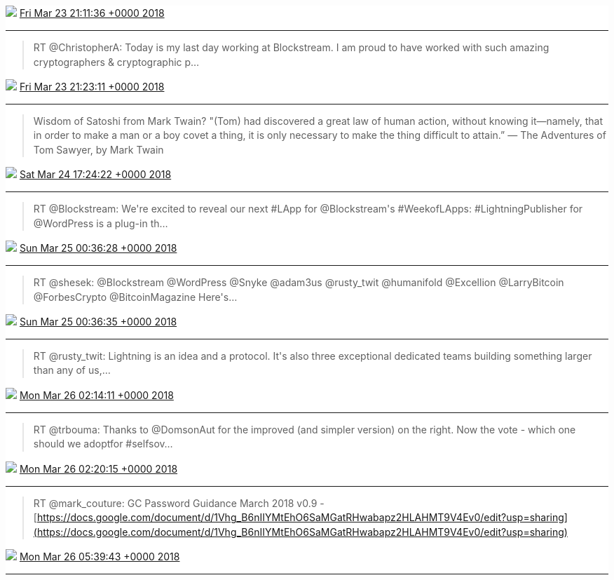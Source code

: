 <img src="{{ site.url }}{{ site.baseurl }}/assets/images/media/tweet.ico" width="30" /> [Fri Mar 23 21:11:36 +0000 2018](https://twitter.com/ChristopherA/status/977291798052716545)

----

> RT @ChristopherA: Today is my last day working at Blockstream. I am proud to have worked with such amazing cryptographers &amp; cryptographic p…

<img src="{{ site.url }}{{ site.baseurl }}/assets/images/media/tweet.ico" width="30" /> [Fri Mar 23 21:23:11 +0000 2018](https://twitter.com/ChristopherA/status/977294714842918912)

----

> Wisdom of Satoshi from Mark Twain? "(Tom) had discovered a great law of human action, without knowing it—namely, that in order to make a man or a boy covet a thing, it is only necessary to make the thing difficult to attain.” — The Adventures of Tom Sawyer, by Mark Twain

<img src="{{ site.url }}{{ site.baseurl }}/assets/images/media/tweet.ico" width="30" /> [Sat Mar 24 17:24:22 +0000 2018](https://twitter.com/ChristopherA/status/977597000605560832)

----

> RT @Blockstream: We're excited to reveal our next #LApp for @Blockstream's #WeekofLApps: #LightningPublisher for @WordPress is a plug-in th…

<img src="{{ site.url }}{{ site.baseurl }}/assets/images/media/tweet.ico" width="30" /> [Sun Mar 25 00:36:28 +0000 2018](https://twitter.com/ChristopherA/status/977705741371895811)

----

> RT @shesek: @Blockstream @WordPress @Snyke @adam3us @rusty_twit @humanifold @Excellion @LarryBitcoin @ForbesCrypto @BitcoinMagazine Here's…

<img src="{{ site.url }}{{ site.baseurl }}/assets/images/media/tweet.ico" width="30" /> [Sun Mar 25 00:36:35 +0000 2018](https://twitter.com/ChristopherA/status/977705773265334272)

----

> RT @rusty_twit: Lightning is an idea and a protocol. It's also three exceptional dedicated teams building something larger than any of us,…

<img src="{{ site.url }}{{ site.baseurl }}/assets/images/media/tweet.ico" width="30" /> [Mon Mar 26 02:14:11 +0000 2018](https://twitter.com/ChristopherA/status/978092720546721792)

----

> RT @trbouma: Thanks to @DomsonAut for the improved (and simpler version) on the right. Now the vote - which one should we adoptfor #selfsov…

<img src="{{ site.url }}{{ site.baseurl }}/assets/images/media/tweet.ico" width="30" /> [Mon Mar 26 02:20:15 +0000 2018](https://twitter.com/ChristopherA/status/978094249328562176)

----

> RT @mark_couture: GC Password Guidance March 2018 v0.9 - [https://docs.google.com/document/d/1Vhg_B6nIIYMtEhO6SaMGatRHwabapz2HLAHMT9V4Ev0/edit?usp=sharing](https://docs.google.com/document/d/1Vhg_B6nIIYMtEhO6SaMGatRHwabapz2HLAHMT9V4Ev0/edit?usp=sharing)

<img src="{{ site.url }}{{ site.baseurl }}/assets/images/media/tweet.ico" width="30" /> [Mon Mar 26 05:39:43 +0000 2018](https://twitter.com/ChristopherA/status/978144445269884928)

----
